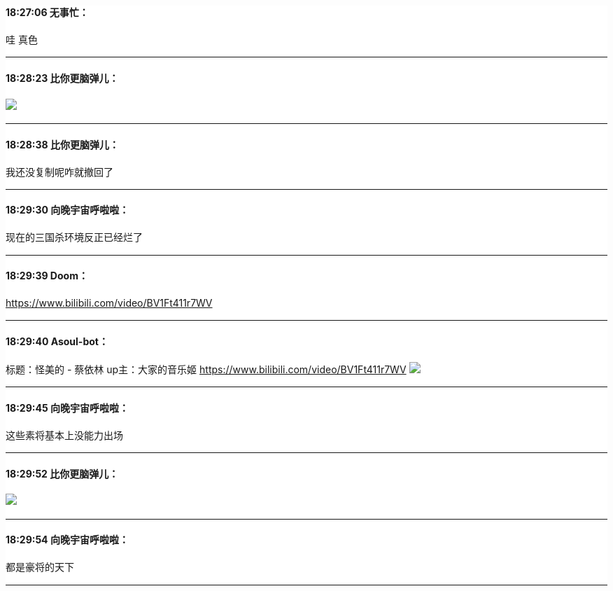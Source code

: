 #### 18:27:06  无事忙：

哇 真色

*****

#### 18:28:23  比你更脑弹儿：

![](http://gchat.qpic.cn/gchatpic_new/1035154062/614391357-3023003725-C07014B1ABC2B7236D8FBDA905D70496/0?term=2")

*****

#### 18:28:38  比你更脑弹儿：

我还没复制呢咋就撤回了

*****

#### 18:29:30  向晚宇宙呼啦啦：

现在的三国杀环境反正已经烂了

*****

#### 18:29:39  Doom：

https://www.bilibili.com/video/BV1Ft411r7WV

*****

#### 18:29:40  Asoul-bot：

标题：怪美的 - 蔡依林
up主：大家的音乐姬
https://www.bilibili.com/video/BV1Ft411r7WV
![](http://gchat.qpic.cn/gchatpic_new/3408592334/614391357-2474301046-0DB828F07445EF27AEFE2421BB287C20/0?term=2")

*****

#### 18:29:45  向晚宇宙呼啦啦：

这些素将基本上没能力出场

*****

#### 18:29:52  比你更脑弹儿：

![](http://gchat.qpic.cn/gchatpic_new/1035154062/614391357-3213342591-B9ABEFD71D9EEEAECB9E0FEF92B6413F/0?term=2")

*****

#### 18:29:54  向晚宇宙呼啦啦：

都是豪将的天下

*****
